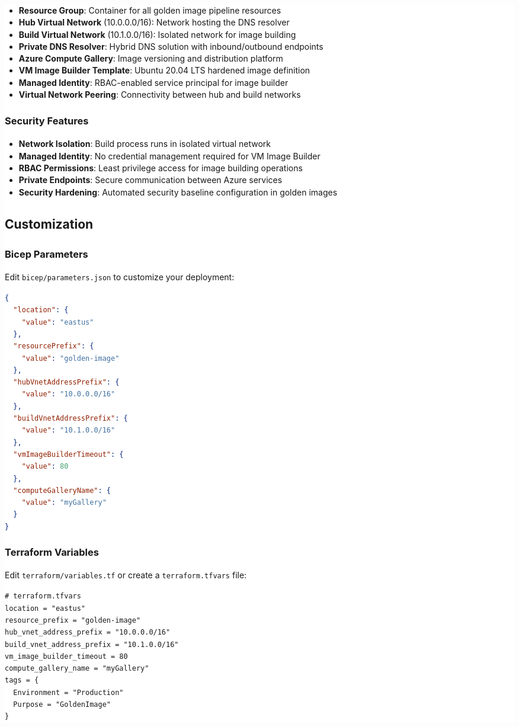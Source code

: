 - **Resource Group**: Container for all golden image pipeline resources
- **Hub Virtual Network** (10.0.0.0/16): Network hosting the DNS resolver
- **Build Virtual Network** (10.1.0.0/16): Isolated network for image building
- **Private DNS Resolver**: Hybrid DNS solution with inbound/outbound endpoints
- **Azure Compute Gallery**: Image versioning and distribution platform
- **VM Image Builder Template**: Ubuntu 20.04 LTS hardened image definition
- **Managed Identity**: RBAC-enabled service principal for image builder
- **Virtual Network Peering**: Connectivity between hub and build networks

### Security Features

- **Network Isolation**: Build process runs in isolated virtual network
- **Managed Identity**: No credential management required for VM Image Builder
- **RBAC Permissions**: Least privilege access for image building operations
- **Private Endpoints**: Secure communication between Azure services
- **Security Hardening**: Automated security baseline configuration in golden images

## Customization

### Bicep Parameters

Edit `bicep/parameters.json` to customize your deployment:

```json
{
  "location": {
    "value": "eastus"
  },
  "resourcePrefix": {
    "value": "golden-image"
  },
  "hubVnetAddressPrefix": {
    "value": "10.0.0.0/16"
  },
  "buildVnetAddressPrefix": {
    "value": "10.1.0.0/16"
  },
  "vmImageBuilderTimeout": {
    "value": 80
  },
  "computeGalleryName": {
    "value": "myGallery"
  }
}
```

### Terraform Variables

Edit `terraform/variables.tf` or create a `terraform.tfvars` file:

```hcl
# terraform.tfvars
location = "eastus"
resource_prefix = "golden-image"
hub_vnet_address_prefix = "10.0.0.0/16"
build_vnet_address_prefix = "10.1.0.0/16"
vm_image_builder_timeout = 80
compute_gallery_name = "myGallery"
tags = {
  Environment = "Production"
  Purpose = "GoldenImage"
}
```
